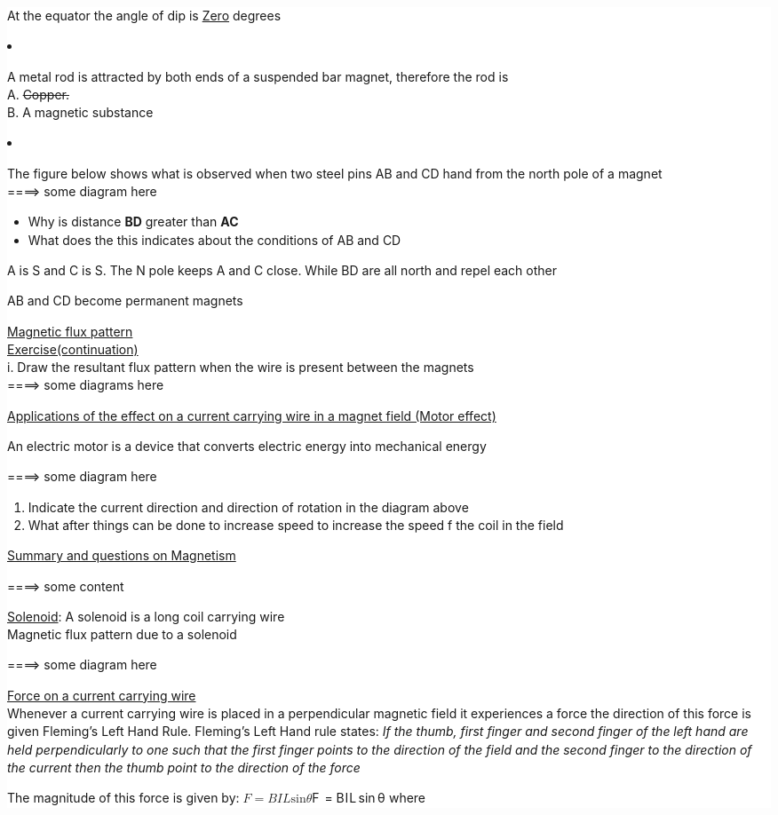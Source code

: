 <p>At the equator the angle of dip is <u>Zero</u> degrees</p>
</li>
<li>
<p>A metal rod is attracted by both ends of a suspended bar magnet, therefore the rod is<br>
A. <s>Copper.</s><br>
B. A magnetic substance</p>
</li>
<li>
<p>The figure below shows what is observed when two steel pins AB and CD hand from the north pole of a magnet<br>
====&gt; some diagram here</p>
<ul>
<li>Why is distance <strong>BD</strong> greater than <strong>AC</strong></li>
<li>What does the this indicates about the conditions of AB and CD</li>
</ul>
</li>
</ol>
<p>A is S and C is S. The N pole keeps A and C close. While BD are all north and repel each other</p>
<p>AB and CD become permanent magnets</p>
<p><u>Magnetic flux pattern</u><br>
<u>Exercise(continuation)</u><br>
i. Draw the resultant flux pattern when the wire is present between the magnets<br>
====&gt; some diagrams here</p>
<p><u>Applications of the effect on a current carrying wire in a magnet field (Motor effect)</u></p>
<p>An electric motor is a device that converts electric energy into mechanical energy</p>
<p>====&gt; some diagram here</p>
<ol>
<li>Indicate the current direction and direction of rotation in the diagram above</li>
<li>What after things can be done to increase speed to increase the speed f the coil in the field</li>
</ol>
<p><u>Summary and questions on Magnetism</u></p>
<p>====&gt; some content</p>
<p><u>Solenoid</u>: A solenoid is a long coil carrying wire<br>
Magnetic flux pattern due to a solenoid</p>
<p>====&gt; some diagram here</p>
<p><u>Force on a current carrying wire</u><br>
Whenever a current carrying wire is  placed in a perpendicular magnetic field it  experiences a force the direction of this force is given Fleming’s Left Hand Rule. Fleming’s Left Hand rule states:  <em>If the thumb, first finger and second finger of the left hand are held perpendicularly to one such that the first finger points to the direction of the field and the second finger to the direction of the current then the thumb point to the direction of the force</em></p>
<p>The magnitude of this force is given by:  <span class="katex--inline"><span class="katex"><span class="katex-mathml"><math xmlns="http://www.w3.org/1998/Math/MathML"><semantics><mrow><mi>F</mi><mo>=</mo><mi>B</mi><mi>I</mi><mi>L</mi><mi>sin</mi><mo>⁡</mo><mi>θ</mi></mrow><annotation encoding="application/x-tex">F = BIL\sin\theta</annotation></semantics></math></span><span class="katex-html" aria-hidden="true"><span class="base"><span class="strut" style="height: 0.68333em; vertical-align: 0em;"></span><span class="mord mathnormal" style="margin-right: 0.13889em;">F</span><span class="mspace" style="margin-right: 0.277778em;"></span><span class="mrel">=</span><span class="mspace" style="margin-right: 0.277778em;"></span></span><span class="base"><span class="strut" style="height: 0.69444em; vertical-align: 0em;"></span><span class="mord mathnormal" style="margin-right: 0.05017em;">B</span><span class="mord mathnormal" style="margin-right: 0.07847em;">I</span><span class="mord mathnormal">L</span><span class="mspace" style="margin-right: 0.166667em;"></span><span class="mop">sin</span><span class="mspace" style="margin-right: 0.166667em;"></span><span class="mord mathnormal" style="margin-right: 0.02778em;">θ</span></span></span></span></span> where<br>